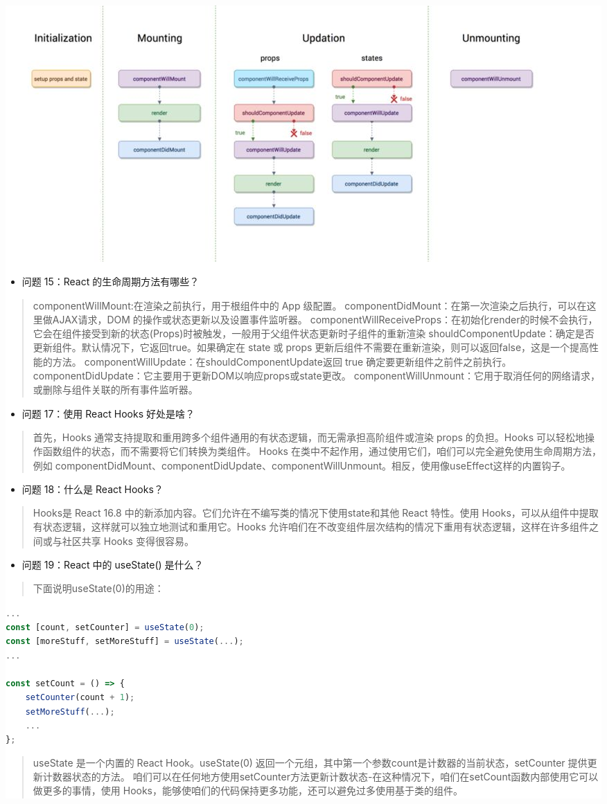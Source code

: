 ![](./images/2021-07-12-16-14-10.png)

- 问题 15：React 的生命周期方法有哪些？
> componentWillMount:在渲染之前执行，用于根组件中的 App 级配置。
componentDidMount：在第一次渲染之后执行，可以在这里做AJAX请求，DOM 的操作或状态更新以及设置事件监听器。
componentWillReceiveProps：在初始化render的时候不会执行，它会在组件接受到新的状态(Props)时被触发，一般用于父组件状态更新时子组件的重新渲染
shouldComponentUpdate：确定是否更新组件。默认情况下，它返回true。如果确定在 state 或 props 更新后组件不需要在重新渲染，则可以返回false，这是一个提高性能的方法。
componentWillUpdate：在shouldComponentUpdate返回 true 确定要更新组件之前件之前执行。
componentDidUpdate：它主要用于更新DOM以响应props或state更改。
componentWillUnmount：它用于取消任何的网络请求，或删除与组件关联的所有事件监听器。

- 问题 17：使用 React Hooks 好处是啥？
> 首先，Hooks 通常支持提取和重用跨多个组件通用的有状态逻辑，而无需承担高阶组件或渲染 props 的负担。Hooks 可以轻松地操作函数组件的状态，而不需要将它们转换为类组件。
Hooks 在类中不起作用，通过使用它们，咱们可以完全避免使用生命周期方法，例如 componentDidMount、componentDidUpdate、componentWillUnmount。相反，使用像useEffect这样的内置钩子。

- 问题 18：什么是 React Hooks？
> Hooks是 React 16.8 中的新添加内容。它们允许在不编写类的情况下使用state和其他 React 特性。使用 Hooks，可以从组件中提取有状态逻辑，这样就可以独立地测试和重用它。Hooks 允许咱们在不改变组件层次结构的情况下重用有状态逻辑，这样在许多组件之间或与社区共享 Hooks 变得很容易。

- 问题 19：React 中的 useState() 是什么？
> 下面说明useState(0)的用途：
```js
...
const [count, setCounter] = useState(0);
const [moreStuff, setMoreStuff] = useState(...);
...

const setCount = () => {
    setCounter(count + 1);
    setMoreStuff(...);
    ...
};
```
> useState 是一个内置的 React Hook。useState(0) 返回一个元组，其中第一个参数count是计数器的当前状态，setCounter 提供更新计数器状态的方法。
咱们可以在任何地方使用setCounter方法更新计数状态-在这种情况下，咱们在setCount函数内部使用它可以做更多的事情，使用 Hooks，能够使咱们的代码保持更多功能，还可以避免过多使用基于类的组件。
